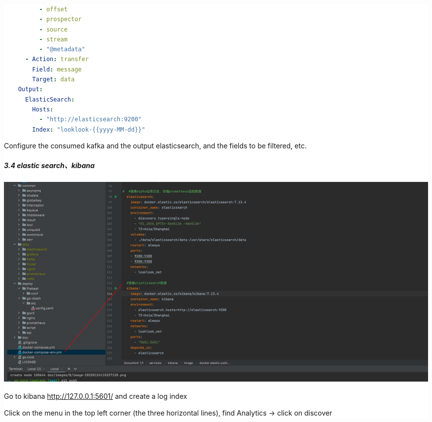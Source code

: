 ```yaml
          - offset
          - prospector
          - source
          - stream
          - "@metadata"
      - Action: transfer
        Field: message
        Target: data
    Output:
      ElasticSearch:
        Hosts:
          - "http://elasticsearch:9200"
        Index: "looklook-{{yyyy-MM-dd}}"
```

Configure the consumed kafka and the output elasticsearch, and the fields to be filtered, etc.



##### 3.4 elastic search、kibana

![image-20220124125524034](../chinese/images/9/image-20220124125524034.png)



Go to kibana http://127.0.0.1:5601/ and create a log index

Click on the menu in the top left corner (the three horizontal lines), find Analytics -> click on discover 
